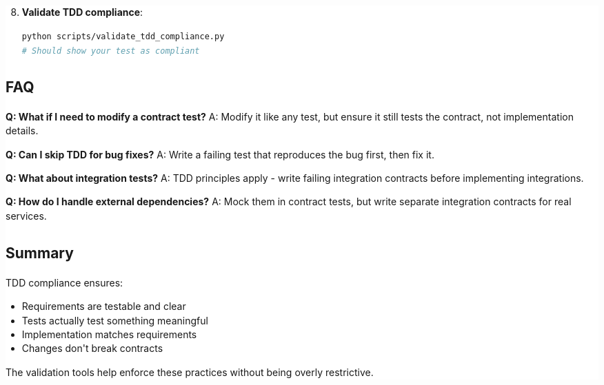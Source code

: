 8. **Validate TDD compliance**:
   ```bash
   python scripts/validate_tdd_compliance.py
   # Should show your test as compliant
   ```

## FAQ

**Q: What if I need to modify a contract test?**
A: Modify it like any test, but ensure it still tests the contract, not implementation details.

**Q: Can I skip TDD for bug fixes?**
A: Write a failing test that reproduces the bug first, then fix it.

**Q: What about integration tests?**
A: TDD principles apply - write failing integration contracts before implementing integrations.

**Q: How do I handle external dependencies?**
A: Mock them in contract tests, but write separate integration contracts for real services.

## Summary

TDD compliance ensures:
- Requirements are testable and clear
- Tests actually test something meaningful
- Implementation matches requirements
- Changes don't break contracts

The validation tools help enforce these practices without being overly restrictive.